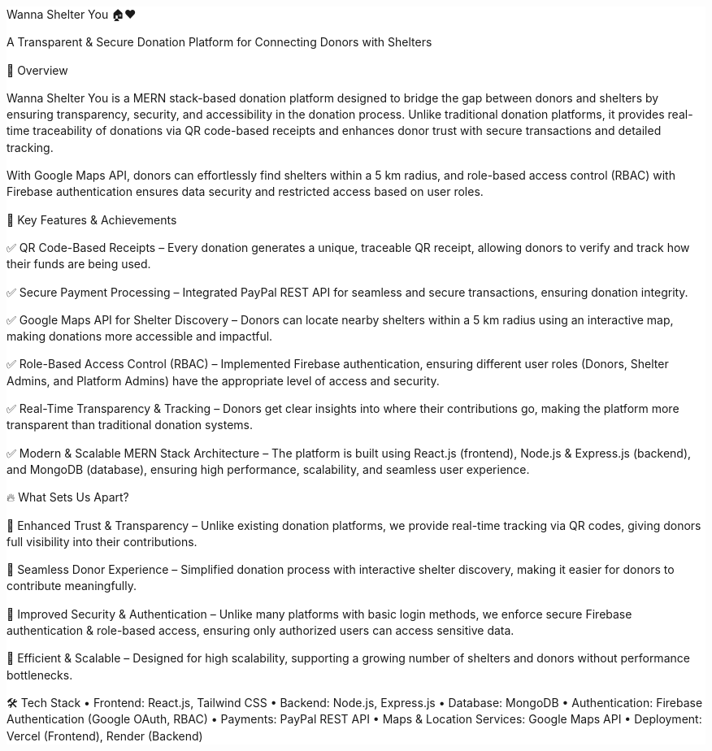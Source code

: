 Wanna Shelter You 🏠❤️

A Transparent & Secure Donation Platform for Connecting Donors with Shelters

🚀 Overview

Wanna Shelter You is a MERN stack-based donation platform designed to bridge the gap between donors and shelters by ensuring transparency, security, and accessibility in the donation process. Unlike traditional donation platforms, it provides real-time traceability of donations via QR code-based receipts and enhances donor trust with secure transactions and detailed tracking.

With Google Maps API, donors can effortlessly find shelters within a 5 km radius, and role-based access control (RBAC) with Firebase authentication ensures data security and restricted access based on user roles.

🌟 Key Features & Achievements

✅ QR Code-Based Receipts – Every donation generates a unique, traceable QR receipt, allowing donors to verify and track how their funds are being used.

✅ Secure Payment Processing – Integrated PayPal REST API for seamless and secure transactions, ensuring donation integrity.

✅ Google Maps API for Shelter Discovery – Donors can locate nearby shelters within a 5 km radius using an interactive map, making donations more accessible and impactful.

✅ Role-Based Access Control (RBAC) – Implemented Firebase authentication, ensuring different user roles (Donors, Shelter Admins, and Platform Admins) have the appropriate level of access and security.

✅ Real-Time Transparency & Tracking – Donors get clear insights into where their contributions go, making the platform more transparent than traditional donation systems.

✅ Modern & Scalable MERN Stack Architecture – The platform is built using React.js (frontend), Node.js & Express.js (backend), and MongoDB (database), ensuring high performance, scalability, and seamless user experience.

🔥 What Sets Us Apart?

🔹 Enhanced Trust & Transparency – Unlike existing donation platforms, we provide real-time tracking via QR codes, giving donors full visibility into their contributions.

🔹 Seamless Donor Experience – Simplified donation process with interactive shelter discovery, making it easier for donors to contribute meaningfully.

🔹 Improved Security & Authentication – Unlike many platforms with basic login methods, we enforce secure Firebase authentication & role-based access, ensuring only authorized users can access sensitive data.

🔹 Efficient & Scalable – Designed for high scalability, supporting a growing number of shelters and donors without performance bottlenecks.

🛠️ Tech Stack
	•	Frontend: React.js, Tailwind CSS
	•	Backend: Node.js, Express.js
	•	Database: MongoDB
	•	Authentication: Firebase Authentication (Google OAuth, RBAC)
	•	Payments: PayPal REST API
	•	Maps & Location Services: Google Maps API
	•	Deployment: Vercel (Frontend), Render (Backend)

